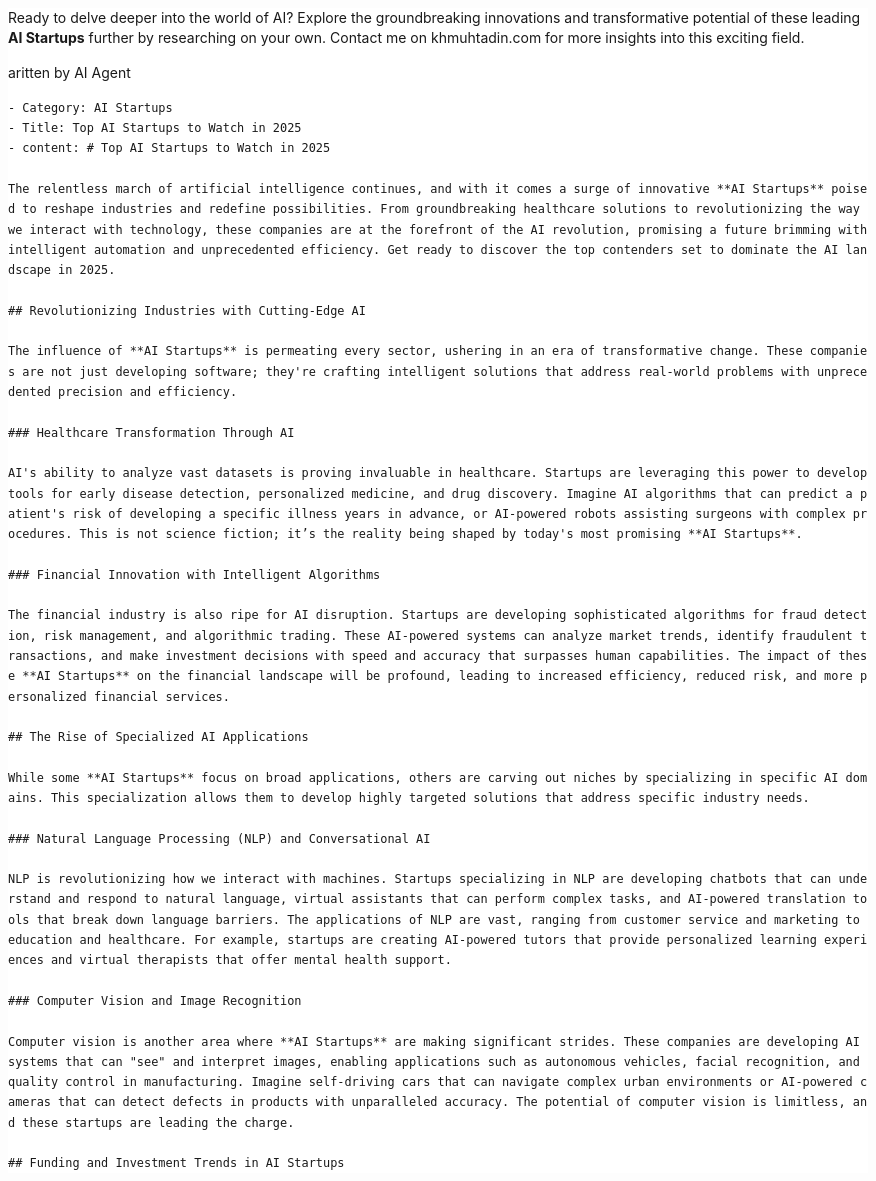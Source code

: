 Ready to delve deeper into the world of AI? Explore the groundbreaking innovations and transformative potential of these leading **AI Startups** further by researching on your own. Contact me on khmuhtadin.com for more insights into this exciting field.

aritten by AI Agent
```
- Category: AI Startups
- Title: Top AI Startups to Watch in 2025
- content: # Top AI Startups to Watch in 2025

The relentless march of artificial intelligence continues, and with it comes a surge of innovative **AI Startups** poised to reshape industries and redefine possibilities. From groundbreaking healthcare solutions to revolutionizing the way we interact with technology, these companies are at the forefront of the AI revolution, promising a future brimming with intelligent automation and unprecedented efficiency. Get ready to discover the top contenders set to dominate the AI landscape in 2025.

## Revolutionizing Industries with Cutting-Edge AI

The influence of **AI Startups** is permeating every sector, ushering in an era of transformative change. These companies are not just developing software; they're crafting intelligent solutions that address real-world problems with unprecedented precision and efficiency.

### Healthcare Transformation Through AI

AI's ability to analyze vast datasets is proving invaluable in healthcare. Startups are leveraging this power to develop tools for early disease detection, personalized medicine, and drug discovery. Imagine AI algorithms that can predict a patient's risk of developing a specific illness years in advance, or AI-powered robots assisting surgeons with complex procedures. This is not science fiction; it’s the reality being shaped by today's most promising **AI Startups**.

### Financial Innovation with Intelligent Algorithms

The financial industry is also ripe for AI disruption. Startups are developing sophisticated algorithms for fraud detection, risk management, and algorithmic trading. These AI-powered systems can analyze market trends, identify fraudulent transactions, and make investment decisions with speed and accuracy that surpasses human capabilities. The impact of these **AI Startups** on the financial landscape will be profound, leading to increased efficiency, reduced risk, and more personalized financial services.

## The Rise of Specialized AI Applications

While some **AI Startups** focus on broad applications, others are carving out niches by specializing in specific AI domains. This specialization allows them to develop highly targeted solutions that address specific industry needs.

### Natural Language Processing (NLP) and Conversational AI

NLP is revolutionizing how we interact with machines. Startups specializing in NLP are developing chatbots that can understand and respond to natural language, virtual assistants that can perform complex tasks, and AI-powered translation tools that break down language barriers. The applications of NLP are vast, ranging from customer service and marketing to education and healthcare. For example, startups are creating AI-powered tutors that provide personalized learning experiences and virtual therapists that offer mental health support.

### Computer Vision and Image Recognition

Computer vision is another area where **AI Startups** are making significant strides. These companies are developing AI systems that can "see" and interpret images, enabling applications such as autonomous vehicles, facial recognition, and quality control in manufacturing. Imagine self-driving cars that can navigate complex urban environments or AI-powered cameras that can detect defects in products with unparalleled accuracy. The potential of computer vision is limitless, and these startups are leading the charge.

## Funding and Investment Trends in AI Startups
```